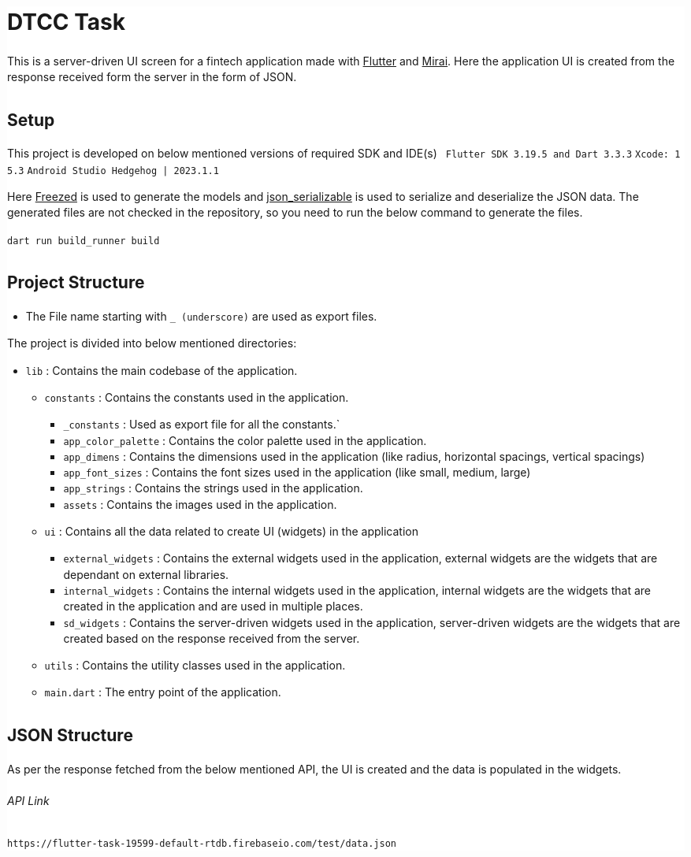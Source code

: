 # DTCC Task

This is a server-driven UI screen for a fintech application made with [Flutter](https://docs.flutter.dev/) and [Mirai](https://github.com/Securrency-OSS/mirai).
Here the application UI is created from the response received form the server in the form of JSON.

## Setup
This project is developed on below mentioned versions of required SDK and IDE(s)
` Flutter SDK 3.19.5 and Dart 3.3.3`
`Xcode: 15.3`
`Android Studio Hedgehog | 2023.1.1`

Here [Freezed](https://pub.dev/packages/freezed) is used to generate the models and [json_serializable](https://pub.dev/packages/json_serializable) is used to serialize and deserialize the JSON data.
The generated files are not checked in the repository, so you need to run the below command to generate the files.
```bash
dart run build_runner build
```

## Project Structure
* The File name starting with `_ (underscore)` are used as export files.

The project is divided into below mentioned directories:
- `lib` : Contains the main codebase of the application.
  - `constants` : Contains the constants used in the application.
    - `_constants` : Used as export file for all the constants.`
    - `app_color_palette` : Contains the color palette used in the application.
    - `app_dimens` : Contains the dimensions used in the application (like radius, horizontal spacings, vertical spacings)
    - `app_font_sizes` : Contains the font sizes used in the application (like small, medium, large)
    - `app_strings` : Contains the strings used in the application.
    - `assets` : Contains the images used in the application.
  
  - `ui` : Contains all the data related to create UI (widgets) in the application
    - `external_widgets` : Contains the external widgets used in the application, external widgets are the widgets that are dependant on external libraries.
    - `internal_widgets` : Contains the internal widgets used in the application, internal widgets are the widgets that are created in the application and are used in multiple places.
    - `sd_widgets` : Contains the server-driven widgets used in the application, server-driven widgets are the widgets that are created based on the response received from the server.
  
  - `utils` : Contains the utility classes used in the application.

  - `main.dart` : The entry point of the application.

## JSON Structure
As per the response fetched from the below mentioned API, the UI is created and the data is populated in the widgets.

###### API Link
```
https://flutter-task-19599-default-rtdb.firebaseio.com/test/data.json
```
